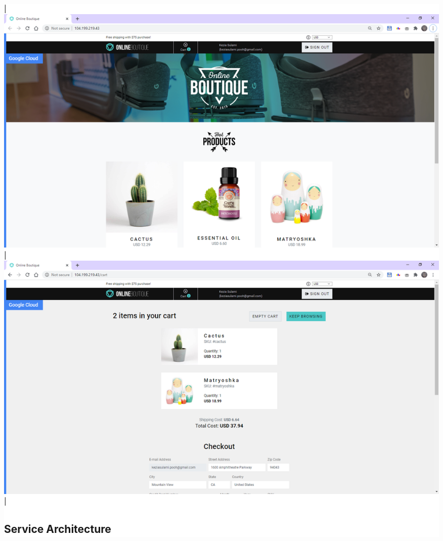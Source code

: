 | [![Screenshot of store homepage](./docs/img/online-boutique-frontend-1b.png)](./docs/img/online-boutique-frontend-1b.png) | [![Screenshot of checkout screen](./docs/img/online-boutique-frontend-2b.png)](./docs/img/online-boutique-frontend-2b.png) |

## Service Architecture
